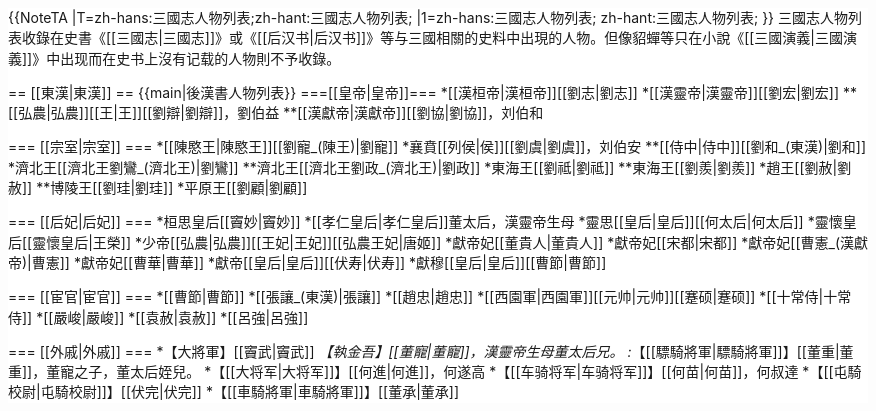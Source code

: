 {{NoteTA
|T=zh-hans:三國志人物列表;zh-hant:三國志人物列表;
|1=zh-hans:三國志人物列表; zh-hant:三國志人物列表;
}}
三國志人物列表收錄在史書《[[三國志|三國志]]》或《[[后汉书|后汉书]]》等与三國相關的史料中出現的人物。但像貂蟬等只在小說《[[三國演義|三國演義]]》中出现而在史书上沒有记载的人物則不予收錄。

== [[東漢|東漢]] ==
{{main|後漢書人物列表}}
===[[皇帝|皇帝]]===
*[[漢桓帝|漢桓帝]][[劉志|劉志]]
*[[漢靈帝|漢靈帝]][[劉宏|劉宏]]
**[[弘農|弘農]][[王|王]][[劉辯|劉辯]]，劉伯益
**[[漢獻帝|漢獻帝]][[劉協|劉協]]，刘伯和

=== [[宗室|宗室]] ===
*[[陳愍王|陳愍王]][[劉寵_(陳王)|劉寵]]
*襄賁[[列侯|侯]][[劉虞|劉虞]]，刘伯安
**[[侍中|侍中]][[劉和_(東漢)|劉和]]
*濟北王[[濟北王劉鸞_(濟北王)|劉鸞]]
**濟北王[[濟北王劉政_(濟北王)|劉政]]
*東海王[[劉祗|劉祗]]
**東海王[[劉羨|劉羨]]
*趙王[[劉赦|劉赦]]
**博陵王[[劉珪|劉珪]]
*平原王[[劉顧|劉顧]]

=== [[后妃|后妃]] ===
*桓思皇后[[竇妙|竇妙]]
*[[孝仁皇后|孝仁皇后]]董太后，漢靈帝生母
*靈思[[皇后|皇后]][[何太后|何太后]]
*靈懷皇后[[靈懷皇后|王榮]]
*少帝[[弘農|弘農]][[王妃|王妃]][[弘農王妃|唐姬]]
*獻帝妃[[董貴人|董貴人]]
*獻帝妃[[宋都|宋都]]
*獻帝妃[[曹憲_(漢獻帝)|曹憲]]
*獻帝妃[[曹華|曹華]]
*獻帝[[皇后|皇后]][[伏寿|伏寿]]
*獻穆[[皇后|皇后]][[曹節|曹節]]

=== [[宦官|宦官]] ===
*[[曹節|曹節]]
*[[張讓_(東漢)|張讓]]
*[[趙忠|趙忠]]
*[[西園軍|西園軍]][[元帅|元帅]][[蹇硕|蹇硕]]
*[[十常侍|十常侍]]
*[[嚴峻|嚴峻]]
*[[袁赦|袁赦]]
*[[呂強|呂強]]

=== [[外戚|外戚]] ===
*【大將軍】[[竇武|竇武]]
*【執金吾】[[董寵|董寵]]，漢靈帝生母董太后兄。
:*【[[驃騎將軍|驃騎將軍]]】[[董重|董重]]，董寵之子，董太后姪兒。
*【[[大将军|大将军]]】[[何進|何進]]，何遂高
*【[[车骑将军|车骑将军]]】[[何苗|何苗]]，何叔達
*【[[屯騎校尉|屯騎校尉]]】[[伏完|伏完]]
*【[[車騎將軍|車騎將軍]]】[[董承|董承]]

